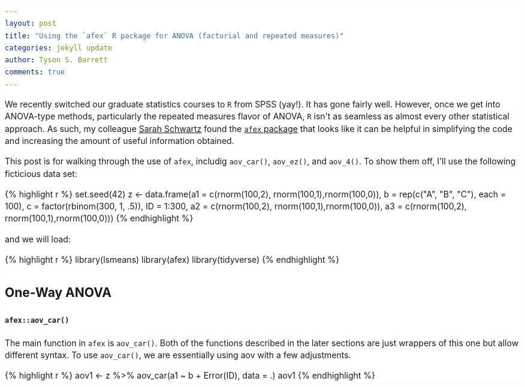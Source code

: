 ```yaml
---
layout: post
title: "Using the `afex` R package for ANOVA (factorial and repeated measures)"
categories: jekyll update
author: Tyson S. Barrett
comments: true
---
```


We recently switched our graduate statistics courses to `R` from SPSS
(yay!). It has gone fairly well. However, once we get into ANOVA-type
methods, particularly the repeated measures flavor of ANOVA, `R` isn't
as seamless as almost every other statistical approach. As such, my
colleague [Sarah Schwartz](sarahschwartzstats.com) found the
[`afex` package](https://github.com/singmann/afex) that looks like it
can be helpful in simplifying the code and increasing the amount of
useful information obtained.

This post is for walking through the use of `afex`, includig
`aov_car()`, `aov_ez()`, and `aov_4()`. To show them off, I'll use the
following ficticious data set:

{% highlight r %}
set.seed(42)
z <- data.frame(a1 = c(rnorm(100,2), rnorm(100,1),rnorm(100,0)),
                b  = rep(c("A", "B", "C"), each = 100),
                c  = factor(rbinom(300, 1, .5)),
                ID = 1:300,
                a2 = c(rnorm(100,2), rnorm(100,1),rnorm(100,0)),
                a3 = c(rnorm(100,2), rnorm(100,1),rnorm(100,0)))
{% endhighlight %}

and we will load:

{% highlight r %}
library(lsmeans)
library(afex)
library(tidyverse)
{% endhighlight %}

One-Way ANOVA
-------------

#### `afex::aov_car()`

The main function in `afex` is `aov_car()`. Both of the functions
described in the later sections are just wrappers of this one but allow
different syntax. To use `aov_car()`, we are essentially using aov with
a few adjustments.

{% highlight r %}
aov1 <- z %>%
  aov_car(a1 ~ b + Error(ID),
          data = .)
aov1
{% endhighlight %}
